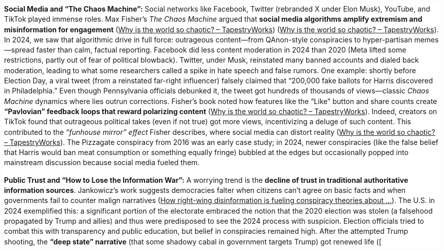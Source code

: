 **Social Media and “The Chaos Machine”:** Social networks like Facebook, Twitter (rebranded X under Elon Musk), YouTube, and TikTok played immense roles. Max Fisher’s *The Chaos Machine* argued that **social media algorithms amplify extremism and misinformation for engagement** ([Why is the world so chaotic? – TapestryWorks](https://tapestry.works/2025/01/06/why-is-the-world-so-chaotic/#:~:text=In%20The%20Chaos%20Machine%2C%20Max,enlightening%2C%20troubling%2C%20and%20depressing%20experience)) ([Why is the world so chaotic? – TapestryWorks](https://tapestry.works/2025/01/06/why-is-the-world-so-chaotic/#:~:text=These%20functions%20also%20led%20to,which%20he%20personally%20reported%20on)). In 2024, we saw that algorithmic drive in full force: outrageous content—from QAnon-style conspiracies to hyper-partisan memes—spread faster than calm, factual reporting. Facebook did less content moderation in 2024 than 2020 (Meta lifted some restrictions, partly out of fear of political blowback). Twitter, under Musk, reinstated many banned accounts and dialed back moderation, leading to what some researchers called a spike in hate speech and false rumors. One example: shortly before Election Day, a viral tweet (from a reinstated far-right influencer) falsely claimed that “200,000 fake ballots for Harris discovered in Philadelphia.” Even though Pennsylvania officials debunked it, the tweet got hundreds of thousands of views—classic *Chaos Machine* dynamics where lies outrun corrections. Fisher’s book noted how features like the “Like” button and share counts create **“Pavlovian” feedback loops that reward polarizing content** ([Why is the world so chaotic? – TapestryWorks](https://tapestry.works/2025/01/06/why-is-the-world-so-chaotic/#:~:text=apps%20and%20the%20psychology%20behind,more%20accessible%20than%20slot%20machines)). Indeed, creators on TikTok found that outrageous political takes (even if not true) got more views, incentivizing a deluge of such content. This contributed to the *“funhouse mirror” effect* Fisher describes, where social media can distort reality ([Why is the world so chaotic? – TapestryWorks](https://tapestry.works/2025/01/06/why-is-the-world-so-chaotic/#:~:text=and%20subsequently%20Sri%20Lanka%20which,which%20he%20personally%20reported%20on)). The Pizzagate conspiracy from 2016 was an early case study; in 2024, newer conspiracies (like the false belief that Harris would ban meat consumption or something equally fringe) bubbled at the edges but occasionally popped into mainstream discussion because social media fueled them.

**Public Trust and “How to Lose the Information War”:** A worrying trend is the **decline of trust in traditional authoritative information sources**. Jankowicz’s work suggests democracies falter when citizens can’t agree on basic facts and when governments fail to counter malign narratives ([How right-wing disinformation is fueling conspiracy theories about ...](https://www.pbs.org/newshour/show/how-right-wing-disinformation-is-fueling-conspiracy-theories-about-the-2024-election#:~:text=How%20right,)). The U.S. in 2024 exemplified this: a significant portion of the electorate embraced the notion that the 2020 election was stolen (a falsehood propagated by Trump and allies) and thus were predisposed to see the 2024 process with suspicion. Election officials tried to combat this with transparency and public education, but belief in conspiracies remained high. After the attempted Trump shooting, the **“deep state” narrative** (that some shadowy cabal in government targets Trump) got renewed life ([

